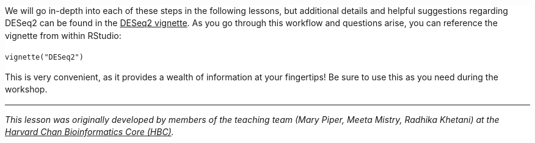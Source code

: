 We will go in-depth into each of these steps in the following lessons,
but additional details and helpful suggestions regarding DESeq2 can be
found in the [DESeq2
vignette](http://bioconductor.org/packages/devel/bioc/vignettes/DESeq2/inst/doc/DESeq2.html).
As you go through this workflow and questions arise, you can reference
the vignette from within RStudio:

    vignette("DESeq2")

This is very convenient, as it provides a wealth of information at your
fingertips! Be sure to use this as you need during the workshop.

------------------------------------------------------------------------

*This lesson was originally developed by members of the teaching team
(Mary Piper, Meeta Mistry, Radhika Khetani) at the [Harvard Chan
Bioinformatics Core (HBC)](http://bioinformatics.sph.harvard.edu/).*
